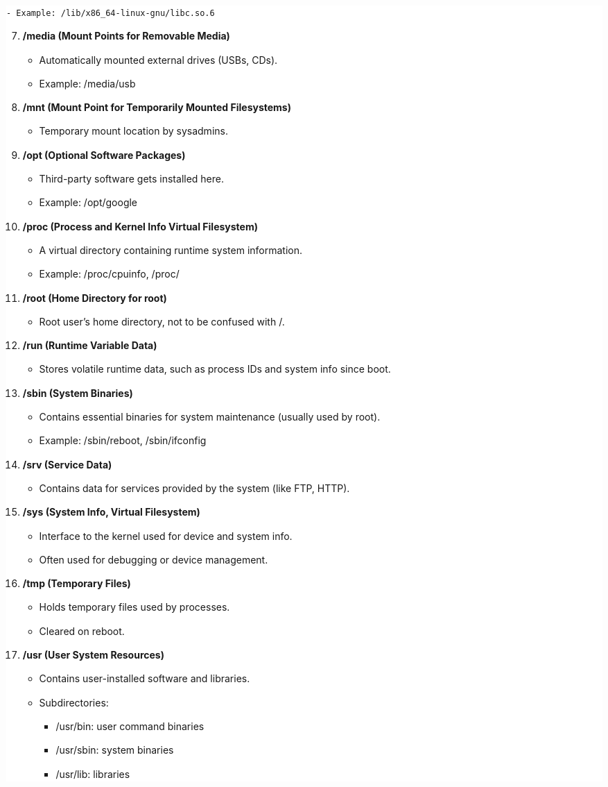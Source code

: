     - Example: /lib/x86_64-linux-gnu/libc.so.6
        
7. **/media (Mount Points for Removable Media)**
    
    - Automatically mounted external drives (USBs, CDs).
        
    - Example: /media/usb
        
8. **/mnt (Mount Point for Temporarily Mounted Filesystems)**
    
    - Temporary mount location by sysadmins.
        
9. **/opt (Optional Software Packages)**
    
    - Third-party software gets installed here.
        
    - Example: /opt/google
        
10. **/proc (Process and Kernel Info Virtual Filesystem)**
    
    - A virtual directory containing runtime system information.
        
    - Example: /proc/cpuinfo, /proc/
        
11. **/root (Home Directory for root)**
    
    - Root user’s home directory, not to be confused with /.
        
12. **/run (Runtime Variable Data)**
    
    - Stores volatile runtime data, such as process IDs and system info since boot.
        
13. **/sbin (System Binaries)**
    
    - Contains essential binaries for system maintenance (usually used by root).
        
    - Example: /sbin/reboot, /sbin/ifconfig
        
14. **/srv (Service Data)**
    
    - Contains data for services provided by the system (like FTP, HTTP).
        
15. **/sys (System Info, Virtual Filesystem)**
    
    - Interface to the kernel used for device and system info.
        
    - Often used for debugging or device management.
        
16. **/tmp (Temporary Files)**
    
    - Holds temporary files used by processes.
        
    - Cleared on reboot.
        
17. **/usr (User System Resources)**
    
    - Contains user-installed software and libraries.
        
    - Subdirectories:
        
        - /usr/bin: user command binaries
            
        - /usr/sbin: system binaries
            
        - /usr/lib: libraries
            